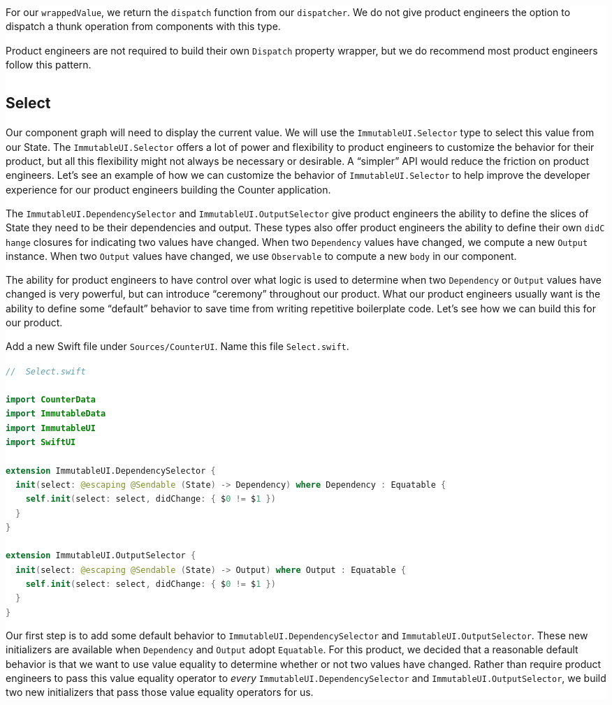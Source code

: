 For our `wrappedValue`, we return the `dispatch` function from our `dispatcher`. We do not give product engineers the option to dispatch a thunk operation from components with this type.

Product engineers are not required to build their own `Dispatch` property wrapper, but we do recommend most product engineers follow this pattern.

## Select

Our component graph will need to display the current value. We will use the `ImmutableUI.Selector` type to select this value from our State. The `ImmutableUI.Selector` offers a lot of power and flexibility to product engineers to customize the behavior for their product, but all this flexibility might not always be necessary or desirable. A “simpler” API would reduce the friction on product engineers. Let’s see an example of how we can customize the behavior of `ImmutableUI.Selector` to help improve the developer experience for our product engineers building the Counter application.

The `ImmutableUI.DependencySelector` and `ImmutableUI.OutputSelector` give product engineers the ability to define the slices of State they need to be their dependencies and output. These types also offer product engineers the ability to define their own `didChange` closures for indicating two values have changed. When two `Dependency` values have changed, we compute a new `Output` instance. When two `Output` values have changed, we use `Observable` to compute a new `body` in our component.

The ability for product engineers to have control over what logic is used to determine when two `Dependency` or `Output` values have changed is very powerful, but can introduce “ceremony” throughout our product. What our product engineers usually want is the ability to define some “default” behavior to save time from writing repetitive boilerplate code. Let’s see how we can build this for our product.

Add a new Swift file under `Sources/CounterUI`. Name this file `Select.swift`.

```swift
//  Select.swift

import CounterData
import ImmutableData
import ImmutableUI
import SwiftUI

extension ImmutableUI.DependencySelector {
  init(select: @escaping @Sendable (State) -> Dependency) where Dependency : Equatable {
    self.init(select: select, didChange: { $0 != $1 })
  }
}

extension ImmutableUI.OutputSelector {
  init(select: @escaping @Sendable (State) -> Output) where Output : Equatable {
    self.init(select: select, didChange: { $0 != $1 })
  }
}
```

Our first step is to add some default behavior to `ImmutableUI.DependencySelector` and `ImmutableUI.OutputSelector`. These new initializers are available when `Dependency` and `Output` adopt `Equatable`. For this product, we decided that a reasonable default behavior is that we want to use value equality to determine whether or not two values have changed. Rather than require product engineers to pass this value equality operator to *every* `ImmutableUI.DependencySelector` and `ImmutableUI.OutputSelector`, we build two new initializers that pass those value equality operators for us.
